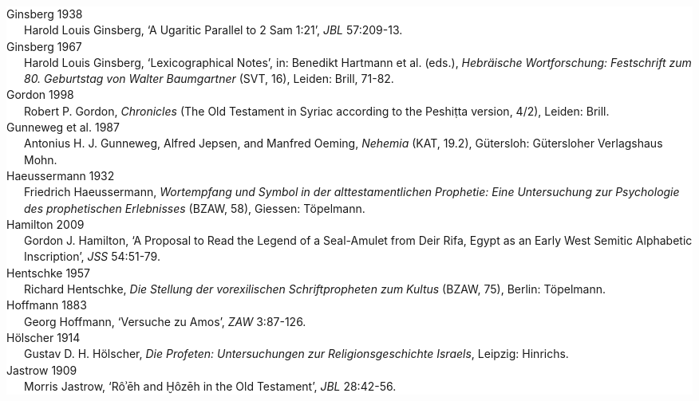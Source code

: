 <div style="padding-left: 22px; text-indent: -22px;"> 
Ginsberg 1938  <br>
Harold Louis Ginsberg, ‘A Ugaritic Parallel to 2 Sam 1:21’, <i>JBL</i> 57:209-13.
</div>

<div style="padding-left: 22px; text-indent: -22px;"> 
Ginsberg 1967  <br>
Harold Louis Ginsberg, ‘Lexicographical Notes’, in: Benedikt Hartmann et al. (eds.), <i>Hebräische Wortforschung: Festschrift zum 80. Geburtstag
von Walter Baumgartner</i> (SVT, 16), Leiden: Brill, 71-82.
</div>

<div style="padding-left: 22px; text-indent: -22px;"> 
Gordon 1998  <br>
Robert P. Gordon, <i>Chronicles</i> (The Old Testament in Syriac according to the Peshiṭta version, 4/2), Leiden: Brill.
</div>

<div style="padding-left: 22px; text-indent: -22px;"> 
Gunneweg et al. 1987  <br>
Antonius H. J. Gunneweg, Alfred Jepsen, and Manfred Oeming, <i>Nehemia</i> (KAT, 19.2), Gütersloh: Gütersloher Verlagshaus Mohn.
</div>

<div style="padding-left: 22px; text-indent: -22px;"> 
Haeussermann 1932  <br>
Friedrich Haeussermann, <i>Wortempfang und Symbol in der alttestamentlichen Prophetie: Eine Untersuchung zur Psychologie des prophetischen Erlebnisses</i> (BZAW, 58), Giessen: Töpelmann.
</div>

<div style="padding-left: 22px; text-indent: -22px;"> 
Hamilton 2009  <br>
Gordon J. Hamilton, ‘A Proposal to Read the Legend of a Seal-Amulet from Deir Rifa, Egypt as an Early West Semitic Alphabetic Inscription’, <i>JSS</i> 54:51-79.
</div>

<div style="padding-left: 22px; text-indent: -22px;"> 
Hentschke 1957  <br>
Richard Hentschke, <i>Die Stellung der vorexilischen Schriftpropheten zum Kultus</i> (BZAW, 75), Berlin: Töpelmann.
</div>

<div style="padding-left: 22px; text-indent: -22px;"> 
Hoffmann 1883 <br>
Georg Hoffmann, ‘Versuche zu Amos’, <i>ZAW</i> 3:87-126.
</div>

<div style="padding-left: 22px; text-indent: -22px;"> 
Hölscher 1914  <br>
Gustav D. H. Hölscher, <i>Die Profeten: Untersuchungen zur Religionsgeschichte Israels</i>, Leipzig: Hinrichs.
</div>

<div style="padding-left: 22px; text-indent: -22px;"> 
Jastrow 1909 <br>
Morris Jastrow, ‘Rôʾēh and Ḫôzēh in the Old Testament’, <i>JBL</i> 28:42-56.
</div>
